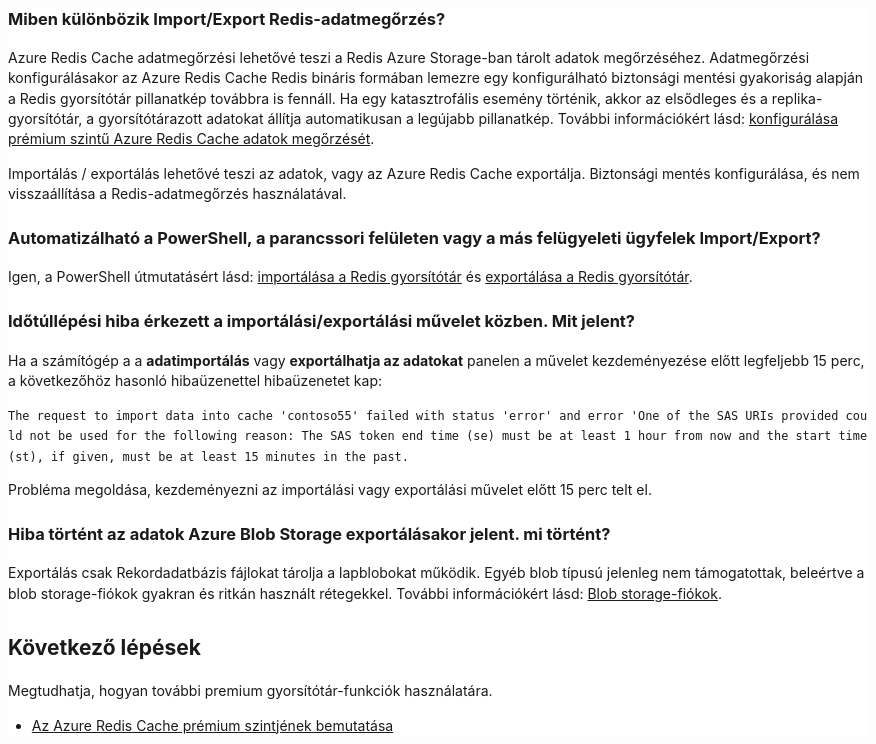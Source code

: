 ### <a name="how-is-importexport-different-from-redis-persistence"></a>Miben különbözik Import/Export Redis-adatmegőrzés?
Azure Redis Cache adatmegőrzési lehetővé teszi a Redis Azure Storage-ban tárolt adatok megőrzéséhez. Adatmegőrzési konfigurálásakor az Azure Redis Cache Redis bináris formában lemezre egy konfigurálható biztonsági mentési gyakoriság alapján a Redis gyorsítótár pillanatkép továbbra is fennáll. Ha egy katasztrofális esemény történik, akkor az elsődleges és a replika-gyorsítótár, a gyorsítótárazott adatokat állítja automatikusan a legújabb pillanatkép. További információkért lásd: [konfigurálása prémium szintű Azure Redis Cache adatok megőrzését](cache-how-to-premium-persistence.md).

Importálás / exportálás lehetővé teszi az adatok, vagy az Azure Redis Cache exportálja. Biztonsági mentés konfigurálása, és nem visszaállítása a Redis-adatmegőrzés használatával.

### <a name="can-i-automate-importexport-using-powershell-cli-or-other-management-clients"></a>Automatizálható a PowerShell, a parancssori felületen vagy a más felügyeleti ügyfelek Import/Export?
Igen, a PowerShell útmutatásért lásd: [importálása a Redis gyorsítótár](cache-howto-manage-redis-cache-powershell.md#to-import-a-redis-cache) és [exportálása a Redis gyorsítótár](cache-howto-manage-redis-cache-powershell.md#to-export-a-redis-cache).

### <a name="i-received-a-timeout-error-during-my-importexport-operation-what-does-it-mean"></a>Időtúllépési hiba érkezett a importálási/exportálási művelet közben. Mit jelent?
Ha a számítógép a a **adatimportálás** vagy **exportálhatja az adatokat** panelen a művelet kezdeményezése előtt legfeljebb 15 perc, a következőhöz hasonló hibaüzenettel hibaüzenetet kap:

    The request to import data into cache 'contoso55' failed with status 'error' and error 'One of the SAS URIs provided could not be used for the following reason: The SAS token end time (se) must be at least 1 hour from now and the start time (st), if given, must be at least 15 minutes in the past.

Probléma megoldása, kezdeményezni az importálási vagy exportálási művelet előtt 15 perc telt el.

### <a name="i-got-an-error-when-exporting-my-data-to-azure-blob-storage-what-happened"></a>Hiba történt az adatok Azure Blob Storage exportálásakor jelent. mi történt?
Exportálás csak Rekordadatbázis fájlokat tárolja a lapblobokat működik. Egyéb blob típusú jelenleg nem támogatottak, beleértve a blob storage-fiókok gyakran és ritkán használt rétegekkel. További információkért lásd: [Blob storage-fiókok](../storage/blobs/storage-account-options.md#blob-storage-accounts).

## <a name="next-steps"></a>Következő lépések
Megtudhatja, hogyan további premium gyorsítótár-funkciók használatára.

* [Az Azure Redis Cache prémium szintjének bemutatása](cache-premium-tier-intro.md)    


[cache-settings-import-export-menu]: ./media/cache-how-to-import-export-data/cache-settings-import-export-menu.png
[cache-export-data-choose-account]: ./media/cache-how-to-import-export-data/cache-export-data-choose-account.png
[cache-export-data-choose-storage-container]: ./media/cache-how-to-import-export-data/cache-export-data-choose-storage-container.png
[cache-export-data-container]: ./media/cache-how-to-import-export-data/cache-export-data-container.png
[cache-export-data-export-complete]: ./media/cache-how-to-import-export-data/cache-export-data-export-complete.png
[cache-export-data]: ./media/cache-how-to-import-export-data/cache-export-data.png
[cache-import-data]: ./media/cache-how-to-import-export-data/cache-import-data.png
[cache-import-choose-storage-account]: ./media/cache-how-to-import-export-data/cache-import-choose-storage-account.png
[cache-import-choose-container]: ./media/cache-how-to-import-export-data/cache-import-choose-container.png
[cache-import-choose-blobs]: ./media/cache-how-to-import-export-data/cache-import-choose-blobs.png
[cache-import-blobs]: ./media/cache-how-to-import-export-data/cache-import-blobs.png
[cache-import-data-import-complete]: ./media/cache-how-to-import-export-data/cache-import-data-import-complete.png

